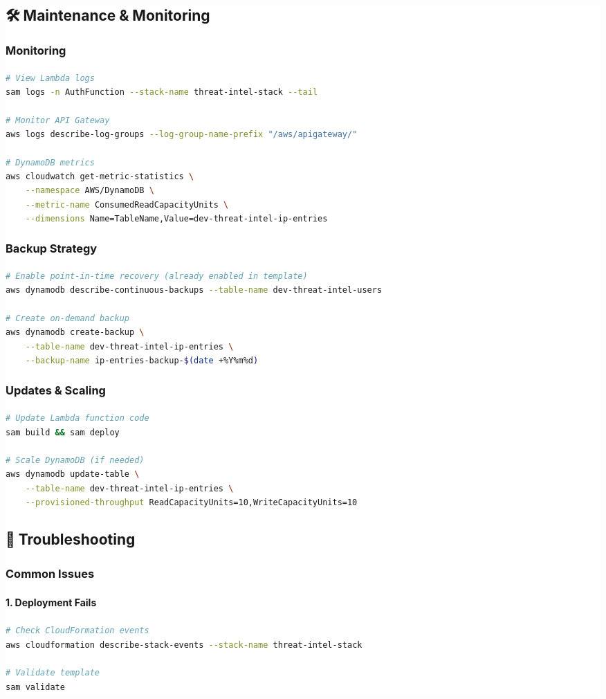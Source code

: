 ## 🛠️ Maintenance & Monitoring

### **Monitoring**
```bash
# View Lambda logs
sam logs -n AuthFunction --stack-name threat-intel-stack --tail

# Monitor API Gateway
aws logs describe-log-groups --log-group-name-prefix "/aws/apigateway/"

# DynamoDB metrics
aws cloudwatch get-metric-statistics \
    --namespace AWS/DynamoDB \
    --metric-name ConsumedReadCapacityUnits \
    --dimensions Name=TableName,Value=dev-threat-intel-ip-entries
```

### **Backup Strategy**
```bash
# Enable point-in-time recovery (already enabled in template)
aws dynamodb describe-continuous-backups --table-name dev-threat-intel-users

# Create on-demand backup
aws dynamodb create-backup \
    --table-name dev-threat-intel-ip-entries \
    --backup-name ip-entries-backup-$(date +%Y%m%d)
```

### **Updates & Scaling**
```bash
# Update Lambda function code
sam build && sam deploy

# Scale DynamoDB (if needed)
aws dynamodb update-table \
    --table-name dev-threat-intel-ip-entries \
    --provisioned-throughput ReadCapacityUnits=10,WriteCapacityUnits=10
```

## 🚨 Troubleshooting

### Common Issues

#### **1. Deployment Fails**
```bash
# Check CloudFormation events
aws cloudformation describe-stack-events --stack-name threat-intel-stack

# Validate template
sam validate
```
